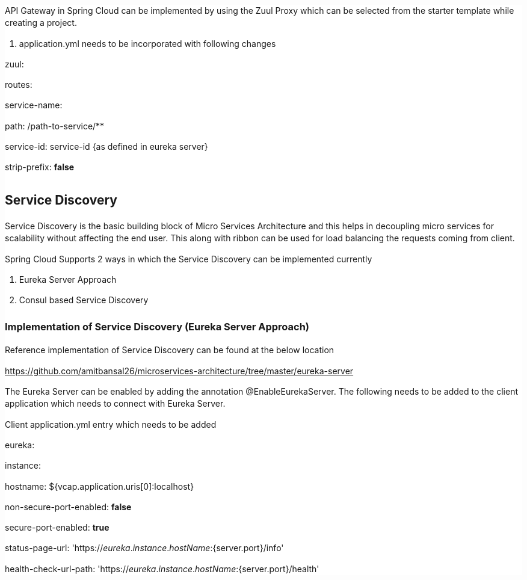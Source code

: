 API Gateway in Spring Cloud can be implemented by using the Zuul Proxy
which can be selected from the starter template while creating a
project.

1.  application.yml needs to be incorporated with following changes

zuul:

routes:

service-name:

path: /path-to-service/\*\*

service-id: service-id {as defined in eureka server}

strip-prefix: **false**

**Service Discovery**
---------------------

Service Discovery is the basic building block of Micro Services
Architecture and this helps in decoupling micro services for scalability
without affecting the end user. This along with ribbon can be used for
load balancing the requests coming from client.

Spring Cloud Supports 2 ways in which the Service Discovery can be
implemented currently

1.  Eureka Server Approach

2.  Consul based Service Discovery

### **Implementation of Service Discovery (**Eureka Server Approach**)**

Reference implementation of Service Discovery can be found at the below
location

<https://github.com/amitbansal26/microservices-architecture/tree/master/eureka-server>

The Eureka Server can be enabled by adding the annotation
@EnableEurekaServer. The following needs to be added to the client
application which needs to connect with Eureka Server.

Client application.yml entry which needs to be added

eureka:

instance:

hostname: ${vcap.application.uris\[0\]:localhost}

non-secure-port-enabled: **false**

secure-port-enabled: **true**

status-page-url:
'https://${eureka.instance.hostName}:${server.port}/info'

health-check-url-path:
'https://${eureka.instance.hostName}:${server.port}/health'
